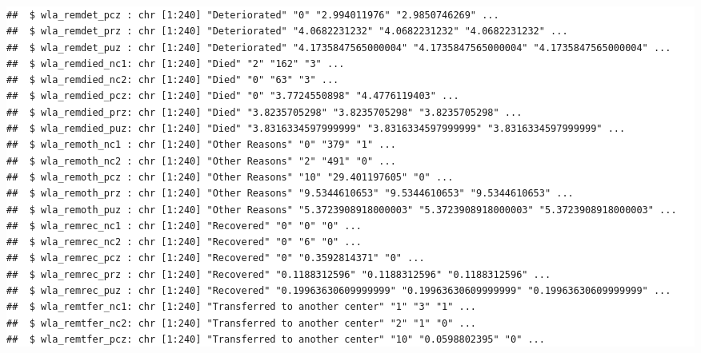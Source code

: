     ##  $ wla_remdet_pcz : chr [1:240] "Deteriorated" "0" "2.994011976" "2.9850746269" ...
    ##  $ wla_remdet_prz : chr [1:240] "Deteriorated" "4.0682231232" "4.0682231232" "4.0682231232" ...
    ##  $ wla_remdet_puz : chr [1:240] "Deteriorated" "4.1735847565000004" "4.1735847565000004" "4.1735847565000004" ...
    ##  $ wla_remdied_nc1: chr [1:240] "Died" "2" "162" "3" ...
    ##  $ wla_remdied_nc2: chr [1:240] "Died" "0" "63" "3" ...
    ##  $ wla_remdied_pcz: chr [1:240] "Died" "0" "3.7724550898" "4.4776119403" ...
    ##  $ wla_remdied_prz: chr [1:240] "Died" "3.8235705298" "3.8235705298" "3.8235705298" ...
    ##  $ wla_remdied_puz: chr [1:240] "Died" "3.8316334597999999" "3.8316334597999999" "3.8316334597999999" ...
    ##  $ wla_remoth_nc1 : chr [1:240] "Other Reasons" "0" "379" "1" ...
    ##  $ wla_remoth_nc2 : chr [1:240] "Other Reasons" "2" "491" "0" ...
    ##  $ wla_remoth_pcz : chr [1:240] "Other Reasons" "10" "29.401197605" "0" ...
    ##  $ wla_remoth_prz : chr [1:240] "Other Reasons" "9.5344610653" "9.5344610653" "9.5344610653" ...
    ##  $ wla_remoth_puz : chr [1:240] "Other Reasons" "5.3723908918000003" "5.3723908918000003" "5.3723908918000003" ...
    ##  $ wla_remrec_nc1 : chr [1:240] "Recovered" "0" "0" "0" ...
    ##  $ wla_remrec_nc2 : chr [1:240] "Recovered" "0" "6" "0" ...
    ##  $ wla_remrec_pcz : chr [1:240] "Recovered" "0" "0.3592814371" "0" ...
    ##  $ wla_remrec_prz : chr [1:240] "Recovered" "0.1188312596" "0.1188312596" "0.1188312596" ...
    ##  $ wla_remrec_puz : chr [1:240] "Recovered" "0.19963630609999999" "0.19963630609999999" "0.19963630609999999" ...
    ##  $ wla_remtfer_nc1: chr [1:240] "Transferred to another center" "1" "3" "1" ...
    ##  $ wla_remtfer_nc2: chr [1:240] "Transferred to another center" "2" "1" "0" ...
    ##  $ wla_remtfer_pcz: chr [1:240] "Transferred to another center" "10" "0.0598802395" "0" ...